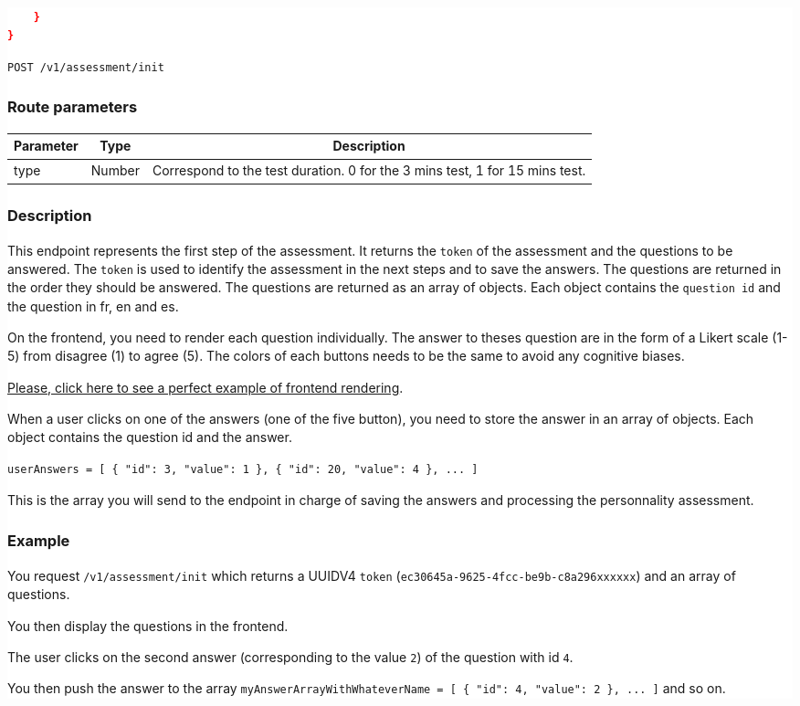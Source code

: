 ```json
    }
}
```

`POST /v1/assessment/init`

### Route parameters

Parameter | Type | Description
--------- | ------- | -----------
type | Number | Correspond to the test duration. 0 for the 3 mins test, 1 for 15 mins test.

### Description

This endpoint represents the first step of the assessment. It returns the `token` of the assessment and the questions to be answered. The `token` is used to identify the assessment in the next steps and to save the answers. The questions are returned in the order they should be answered. The questions are returned as an array of objects. Each object contains the `question id` and the question in fr, en and es.

On the frontend, you need to render each question individually. The answer to theses question are in the form of a Likert scale (1-5) from disagree (1) to agree (5). The colors of each buttons needs to be the same to avoid any cognitive biases. 

[Please, click here to see a perfect example of frontend rendering](https://statics.teambuildr.fr/docs/trimoji/apidoc/likerttrimoji.png). 

When a user clicks on one of the answers (one of the five button), you need to store the answer in an array of objects. Each object contains the question id and the answer.

`userAnswers = [
  {
    "id": 3,
    "value": 1
  },
  {
    "id": 20,
    "value": 4
  },
  ...
]`

This is the array you will send to the endpoint in charge of saving the answers and processing the personnality assessment.

### Example

You request `/v1/assessment/init` which returns a UUIDV4 `token` (`ec30645a-9625-4fcc-be9b-c8a296xxxxxx`) and an array of questions.

You then display the questions in the frontend.

The user clicks on the second answer (corresponding to the value `2`) of the question with id `4`.

You then push the answer to the array
`myAnswerArrayWithWhateverName = [
  {
    "id": 4,
    "value": 2
  },
  ...
]` and so on.
